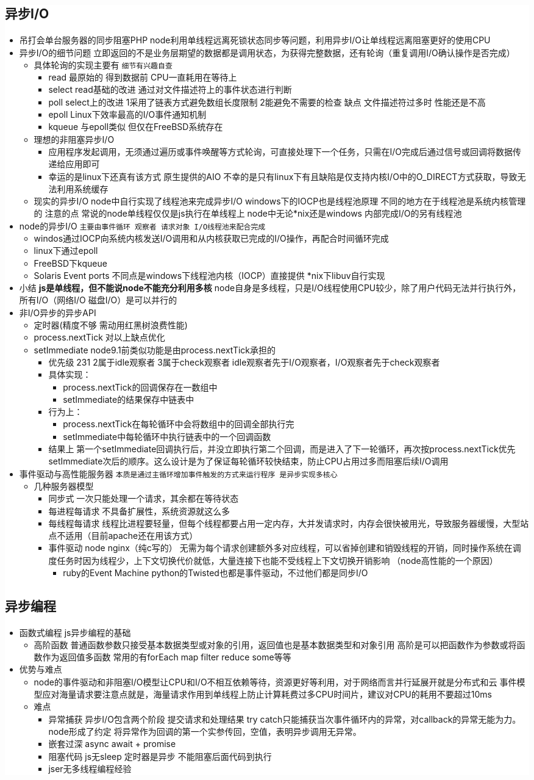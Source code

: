 ## 异步I/O
- 吊打会单台服务器的同步阻塞PHP node利用单线程远离死锁状态同步等问题，利用异步I/O让单线程远离阻塞更好的使用CPU
- 异步I/O的细节问题 立即返回的不是业务层期望的数据都是调用状态，为获得完整数据，还有轮询（重复调用I/O确认操作是否完成）
	- 具体轮询的实现主要有 `细节有兴趣自查`
		- read 最原始的 得到数据前 CPU一直耗用在等待上
		- select read基础的改进 通过对文件描述符上的事件状态进行判断
		- poll select上的改进 1采用了链表方式避免数组长度限制 2能避免不需要的检查 缺点 文件描述符过多时 性能还是不高
		- epoll Linux下效率最高的I/O事件通知机制
		- kqueue 与epoll类似 但仅在FreeBSD系统存在
	- 理想的非阻塞异步I/O
		- 应用程序发起调用，无须通过遍历或事件唤醒等方式轮询，可直接处理下一个任务，只需在I/O完成后通过信号或回调将数据传递给应用即可
		- 幸运的是linux下还真有该方式 原生提供的AIO 不幸的是只有linux下有且缺陷是仅支持内核I/O中的O_DIRECT方式获取，导致无法利用系统缓存
	- 现实的异步I/O
		node中自行实现了线程池来完成异步I/O  windows下的IOCP也是线程池原理 不同的地方在于线程池是系统内核管理的
		注意的点 常说的node单线程仅仅是js执行在单线程上 node中无论*nix还是windows 内部完成I/O的另有线程池
- node的异步I/O
	`主要由事件循环 观察者 请求对象 I/O线程池来配合完成`
	- windos通过IOCP向系统内核发送I/O调用和从内核获取已完成的I/O操作，再配合时间循环完成
	- linux下通过epoll
	- FreeBSD下kqueue
	- Solaris Event ports
	不同点是windows下线程池内核（IOCP）直接提供 *nix下libuv自行实现
- 小结
	**js是单线程，但不能说node不能充分利用多核** node自身是多线程，只是I/O线程使用CPU较少，除了用户代码无法并行执行外，所有I/O（网络I/O 磁盘I/O）是可以并行的
- 非I/O异步的异步API
	- 定时器(精度不够 需动用红黑树浪费性能)
	- process.nextTick 对以上缺点优化
	- setImmediate node9.1前类似功能是由process.nextTick承担的
		- 优先级 231 2属于idle观察者 3属于check观察者 idle观察者先于I/O观察者，I/O观察者先于check观察者
		- 具体实现：
			- process.nextTick的回调保存在一数组中
			- setImmediate的结果保存中链表中
		- 行为上：
			- process.nextTick在每轮循环中会将数组中的回调全部执行完
			- setImmediate中每轮循环中执行链表中的一个回调函数
		- 结果上
		 	第一个setImmediate回调执行后，并没立即执行第二个回调，而是进入了下一轮循环，再次按process.nextTick优先 setImmediate次后的顺序。这么设计是为了保证每轮循环较快结束，防止CPU占用过多而阻塞后续I/O调用
- 事件驱动与高性能服务器
	`本质是通过主循环增加事件触发的方式来运行程序 是异步实现多核心`
	- 几种服务器模型
		- 同步式 一次只能处理一个请求，其余都在等待状态
		- 每进程每请求 不具备扩展性，系统资源就这么多
		- 每线程每请求 线程比进程要轻量，但每个线程都要占用一定内存，大并发请求时，内存会很快被用光，导致服务器缓慢，大型站点不适用（目前apache还在用该方式）
		- 事件驱动 node nginx（纯c写的） 无需为每个请求创建额外多对应线程，可以省掉创建和销毁线程的开销，同时操作系统在调度任务时因为线程少，上下文切换代价就低，大量连接下也能不受线程上下文切换开销影响  （node高性能的一个原因）
			- ruby的Event Machine python的Twisted也都是事件驱动，不过他们都是同步I/O

## 异步编程
- 函数式编程 js异步编程的基础
	- 高阶函数 
	普通函数参数只接受基本数据类型或对象的引用，返回值也是基本数据类型和对象引用
	高阶是可以把函数作为参数或将函数作为返回值多函数 常用的有forEach map filter reduce some等等
- 优势与难点
	- node的事件驱动和非阻塞I/O模型让CPU和I/O不相互依赖等待，资源更好等利用，对于网络而言并行延展开就是分布式和云
	事件模型应对海量请求要注意点就是，海量请求作用到单线程上防止计算耗费过多CPU时间片，建议对CPU的耗用不要超过10ms
	- 难点
		- 异常捕获 异步I/O包含两个阶段 提交请求和处理结果 try catch只能捕获当次事件循环内的异常，对callback的异常无能为力。node形成了约定 将异常作为回调的第一个实参传回，空值，表明异步调用无异常。
		- 嵌套过深 async await + promise
		- 阻塞代码 js无sleep 定时器是异步 不能阻塞后面代码到执行
		- jser无多线程编程经验